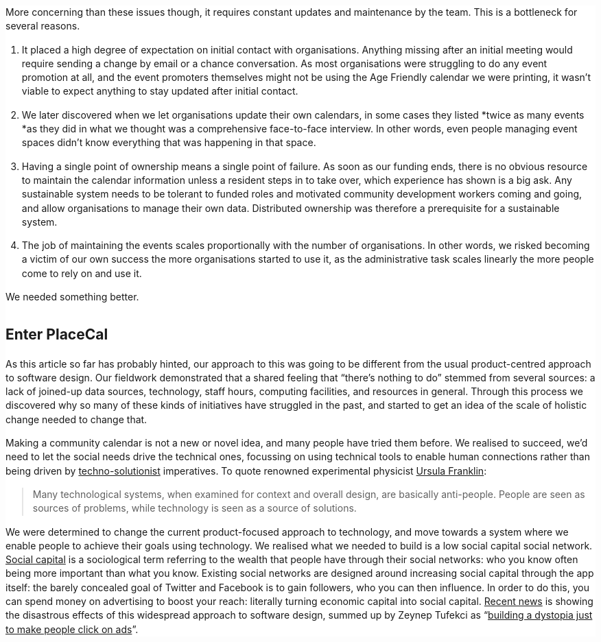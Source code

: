 More concerning than these issues though, it requires constant updates and maintenance by the team. This is a bottleneck for several reasons.

1. It placed a high degree of expectation on initial contact with organisations. Anything missing after an initial meeting would require sending a change by email or a chance conversation. As most organisations were struggling to do any event promotion at all, and the event promoters themselves might not be using the Age Friendly calendar we were printing, it wasn’t viable to expect anything to stay updated after initial contact.

1. We later discovered when we let organisations update their own calendars, in some cases they listed *twice as many events *as they did in what we thought was a comprehensive face-to-face interview. In other words, even people managing event spaces didn’t know everything that was happening in that space.

1. Having a single point of ownership means a single point of failure. As soon as our funding ends, there is no obvious resource to maintain the calendar information unless a resident steps in to take over, which experience has shown is a big ask. Any sustainable system needs to be tolerant to funded roles and motivated community development workers coming and going, and allow organisations to manage their own data. Distributed ownership was therefore a prerequisite for a sustainable system.

1. The job of maintaining the events scales proportionally with the number of organisations. In other words, we risked becoming a victim of our own success the more organisations started to use it, as the administrative task scales linearly the more people come to rely on and use it.

We needed something better.

## Enter PlaceCal

As this article so far has probably hinted, our approach to this was going to be different from the usual product-centred approach to software design. Our fieldwork demonstrated that a shared feeling that “there’s nothing to do” stemmed from several sources: a lack of joined-up data sources, technology, staff hours, computing facilities, and resources in general. Through this process we discovered why so many of these kinds of initiatives have struggled in the past, and started to get an idea of the scale of holistic change needed to change that.

Making a community calendar is not a new or novel idea, and many people have tried them before. We realised to succeed, we’d need to let the social needs drive the technical ones, focussing on using technical tools to enable human connections rather than being driven by [techno-solutionist](https://www.theengineroom.org/hackathons-and-refugees-we-can-do-better/) imperatives. To quote renowned experimental physicist [Ursula Franklin](https://en.wikipedia.org/wiki/Ursula_Franklin):
> Many technological systems, when examined for context and overall design, are basically anti-people. People are seen as sources of problems, while technology is seen as a source of solutions.

We were determined to change the current product-focused approach to technology, and move towards a system where we enable people to achieve their goals using technology. We realised what we needed to build is a low social capital social network. [Social capital](https://en.wikipedia.org/wiki/Social_capital) is a sociological term referring to the wealth that people have through their social networks: who you know often being more important than what you know. Existing social networks are designed around increasing social capital through the app itself: the barely concealed goal of Twitter and Facebook is to gain followers, who you can then influence. In order to do this, you can spend money on advertising to boost your reach: literally turning economic capital into social capital. [Recent news](https://www.theguardian.com/news/2018/mar/17/data-war-whistleblower-christopher-wylie-faceook-nix-bannon-trump) is showing the disastrous effects of this widespread approach to software design, summed up by Zeynep Tufekci as “[building a dystopia just to make people click on ads](https://www.ted.com/talks/zeynep_tufekci_we_re_building_a_dystopia_just_to_make_people_click_on_ads)”.
